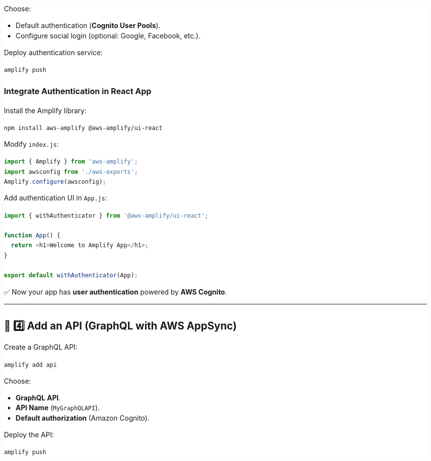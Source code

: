 Choose:
- Default authentication (**Cognito User Pools**).
- Configure social login (optional: Google, Facebook, etc.).

Deploy authentication service:

```bash
amplify push
```

### **Integrate Authentication in React App**
Install the Amplify library:

```bash
npm install aws-amplify @aws-amplify/ui-react
```

Modify `index.js`:

```javascript
import { Amplify } from 'aws-amplify';
import awsconfig from './aws-exports';
Amplify.configure(awsconfig);
```

Add authentication UI in `App.js`:

```javascript
import { withAuthenticator } from '@aws-amplify/ui-react';

function App() {
  return <h1>Welcome to Amplify App</h1>;
}

export default withAuthenticator(App);
```

✅ Now your app has **user authentication** powered by **AWS Cognito**.

---

## 🔗 **4️⃣ Add an API (GraphQL with AWS AppSync)**
Create a GraphQL API:

```bash
amplify add api
```

Choose:
- **GraphQL API**.
- **API Name** (`MyGraphQLAPI`).
- **Default authorization** (Amazon Cognito).

Deploy the API:

```bash
amplify push
```
